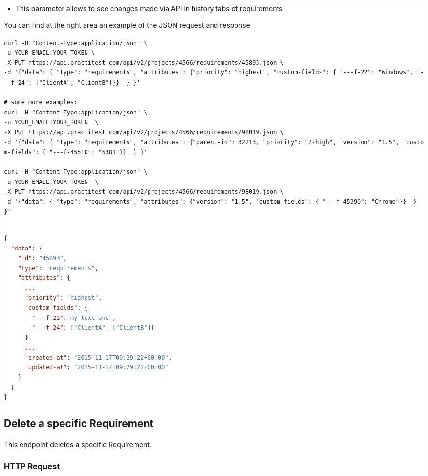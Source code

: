 * This parameter allows to see changes made via API in history tabs of requirements

You can find at the right area an example of the JSON request and response

```shell
curl -H "Content-Type:application/json" \
-u YOUR_EMAIL:YOUR_TOKEN \
-X PUT https://api.practitest.com/api/v2/projects/4566/requirements/45893.json \
-d '{"data": { "type": "requirements", "attributes": {"priority": "highest", "custom-fields": { "---f-22": "Windows", "---f-24": ["ClientA", "ClientB"]}}  } }'

# some more examples:
curl -H "Content-Type:application/json" \
-u YOUR_EMAIL:YOUR_TOKEN  \
-X PUT https://api.practitest.com/api/v2/projects/4566/requirements/98019.json \
-d '{"data": { "type": "requirements", "attributes": {"parent-id": 32213, "priority": "2-high", "version": "1.5", "custom-fields": { "---f-45510": "5381"}}  } }'

curl -H "Content-Type:application/json" \
-u YOUR_EMAIL:YOUR_TOKEN  \
-X PUT https://api.practitest.com/api/v2/projects/4566/requirements/98019.json \
-d '{"data": { "type": "requirements", "attributes": {"version": "1.5", "custom-fields": { "---f-45390": "Chrome"}}  } }'


```


```json
{
  "data": {
    "id": "45893",
    "type": "requirements",
    "attributes": {
      ...
      "priority": "highest",
      "custom-fields": {
        "---f-22":"my text one",
        "---f-24": ["ClientA", ["ClientB"]]
      },
      ...
      "created-at": "2015-11-17T09:29:22+00:00",
      "updated-at": "2015-11-17T09:29:22+00:00"
    }
  }
}
```

## Delete a specific Requirement

This endpoint deletes a specific Requirement.

### HTTP Request
